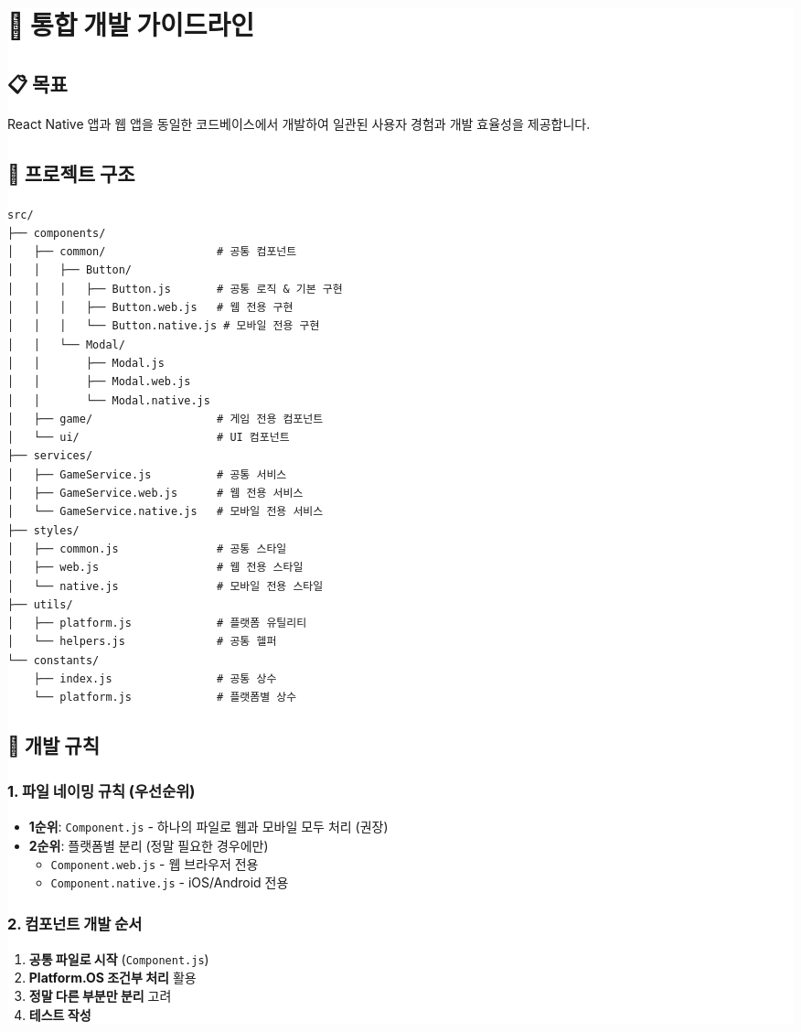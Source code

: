 # 🚀 통합 개발 가이드라인

## 📋 목표
React Native 앱과 웹 앱을 동일한 코드베이스에서 개발하여 일관된 사용자 경험과 개발 효율성을 제공합니다.

## 📁 프로젝트 구조

```
src/
├── components/
│   ├── common/                 # 공통 컴포넌트
│   │   ├── Button/
│   │   │   ├── Button.js       # 공통 로직 & 기본 구현
│   │   │   ├── Button.web.js   # 웹 전용 구현
│   │   │   └── Button.native.js # 모바일 전용 구현
│   │   └── Modal/
│   │       ├── Modal.js
│   │       ├── Modal.web.js
│   │       └── Modal.native.js
│   ├── game/                   # 게임 전용 컴포넌트
│   └── ui/                     # UI 컴포넌트
├── services/
│   ├── GameService.js          # 공통 서비스
│   ├── GameService.web.js      # 웹 전용 서비스
│   └── GameService.native.js   # 모바일 전용 서비스
├── styles/
│   ├── common.js               # 공통 스타일
│   ├── web.js                  # 웹 전용 스타일
│   └── native.js               # 모바일 전용 스타일
├── utils/
│   ├── platform.js             # 플랫폼 유틸리티
│   └── helpers.js              # 공통 헬퍼
└── constants/
    ├── index.js                # 공통 상수
    └── platform.js             # 플랫폼별 상수
```

## 🔧 개발 규칙

### 1. 파일 네이밍 규칙 (우선순위)
- **1순위**: `Component.js` - 하나의 파일로 웹과 모바일 모두 처리 (권장)
- **2순위**: 플랫폼별 분리 (정말 필요한 경우에만)
  - `Component.web.js` - 웹 브라우저 전용
  - `Component.native.js` - iOS/Android 전용

### 2. 컴포넌트 개발 순서
1. **공통 파일로 시작** (`Component.js`)
2. **Platform.OS 조건부 처리** 활용
3. **정말 다른 부분만 분리** 고려
4. **테스트 작성**
